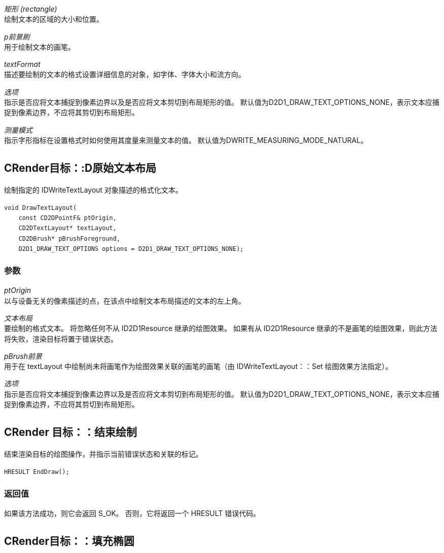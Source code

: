 *矩形 (rectangle)*<br/>
绘制文本的区域的大小和位置。

*p前景刷*<br/>
用于绘制文本的画笔。

*textFormat*<br/>
描述要绘制的文本的格式设置详细信息的对象，如字体、字体大小和流方向。

*选项*<br/>
指示是否应将文本捕捉到像素边界以及是否应将文本剪切到布局矩形的值。 默认值为D2D1_DRAW_TEXT_OPTIONS_NONE，表示文本应捕捉到像素边界，不应将其剪切到布局矩形。

*测量模式*<br/>
指示字形指标在设置格式时如何使用其度量来测量文本的值。 默认值为DWRITE_MEASURING_MODE_NATURAL。

## <a name="crendertargetdrawtextlayout"></a><a name="drawtextlayout"></a>CRender目标：:D原始文本布局

绘制指定的 IDWriteTextLayout 对象描述的格式化文本。

```
void DrawTextLayout(
    const CD2DPointF& ptOrigin,
    CD2DTextLayout* textLayout,
    CD2DBrush* pBrushForeground,
    D2D1_DRAW_TEXT_OPTIONS options = D2D1_DRAW_TEXT_OPTIONS_NONE);
```

### <a name="parameters"></a>参数

*ptOrigin*<br/>
以与设备无关的像素描述的点，在该点中绘制文本布局描述的文本的左上角。

*文本布局*<br/>
要绘制的格式文本。 将忽略任何不从 ID2D1Resource 继承的绘图效果。 如果有从 ID2D1Resource 继承的不是画笔的绘图效果，则此方法将失败，渲染目标将置于错误状态。

*pBrush前景*<br/>
用于在 textLayout 中绘制尚未将画笔作为绘图效果关联的画笔的画笔（由 IDWriteTextLayout：：Set 绘图效果方法指定）。

*选项*<br/>
指示是否应将文本捕捉到像素边界以及是否应将文本剪切到布局矩形的值。 默认值为D2D1_DRAW_TEXT_OPTIONS_NONE，表示文本应捕捉到像素边界，不应将其剪切到布局矩形。

## <a name="crendertargetenddraw"></a><a name="enddraw"></a>CRender 目标：：结束绘制

结束渲染目标的绘图操作，并指示当前错误状态和关联的标记。

```
HRESULT EndDraw();
```

### <a name="return-value"></a>返回值

如果该方法成功，则它会返回 S_OK。 否则，它将返回一个 HRESULT 错误代码。

## <a name="crendertargetfillellipse"></a><a name="fillellipse"></a>CRender目标：：填充椭圆
